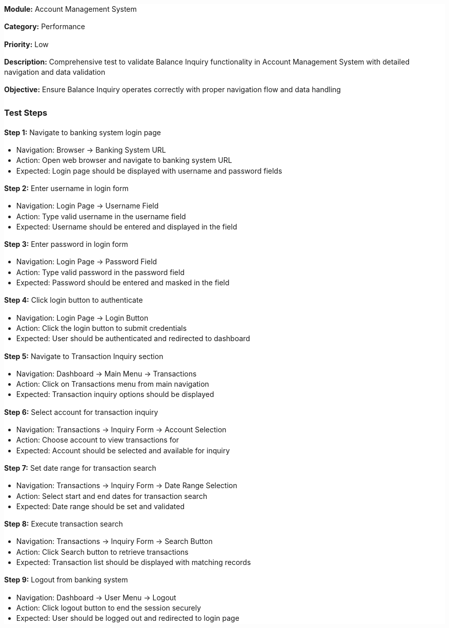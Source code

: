 **Module:** Account Management System

**Category:** Performance

**Priority:** Low

**Description:** Comprehensive test to validate Balance Inquiry functionality in Account Management System with detailed navigation and data validation

**Objective:** Ensure Balance Inquiry operates correctly with proper navigation flow and data handling

### Test Steps

**Step 1:** Navigate to banking system login page
- Navigation: Browser -> Banking System URL
- Action: Open web browser and navigate to banking system URL
- Expected: Login page should be displayed with username and password fields

**Step 2:** Enter username in login form
- Navigation: Login Page -> Username Field
- Action: Type valid username in the username field
- Expected: Username should be entered and displayed in the field

**Step 3:** Enter password in login form
- Navigation: Login Page -> Password Field
- Action: Type valid password in the password field
- Expected: Password should be entered and masked in the field

**Step 4:** Click login button to authenticate
- Navigation: Login Page -> Login Button
- Action: Click the login button to submit credentials
- Expected: User should be authenticated and redirected to dashboard

**Step 5:** Navigate to Transaction Inquiry section
- Navigation: Dashboard -> Main Menu -> Transactions
- Action: Click on Transactions menu from main navigation
- Expected: Transaction inquiry options should be displayed

**Step 6:** Select account for transaction inquiry
- Navigation: Transactions -> Inquiry Form -> Account Selection
- Action: Choose account to view transactions for
- Expected: Account should be selected and available for inquiry

**Step 7:** Set date range for transaction search
- Navigation: Transactions -> Inquiry Form -> Date Range Selection
- Action: Select start and end dates for transaction search
- Expected: Date range should be set and validated

**Step 8:** Execute transaction search
- Navigation: Transactions -> Inquiry Form -> Search Button
- Action: Click Search button to retrieve transactions
- Expected: Transaction list should be displayed with matching records

**Step 9:** Logout from banking system
- Navigation: Dashboard -> User Menu -> Logout
- Action: Click logout button to end the session securely
- Expected: User should be logged out and redirected to login page
